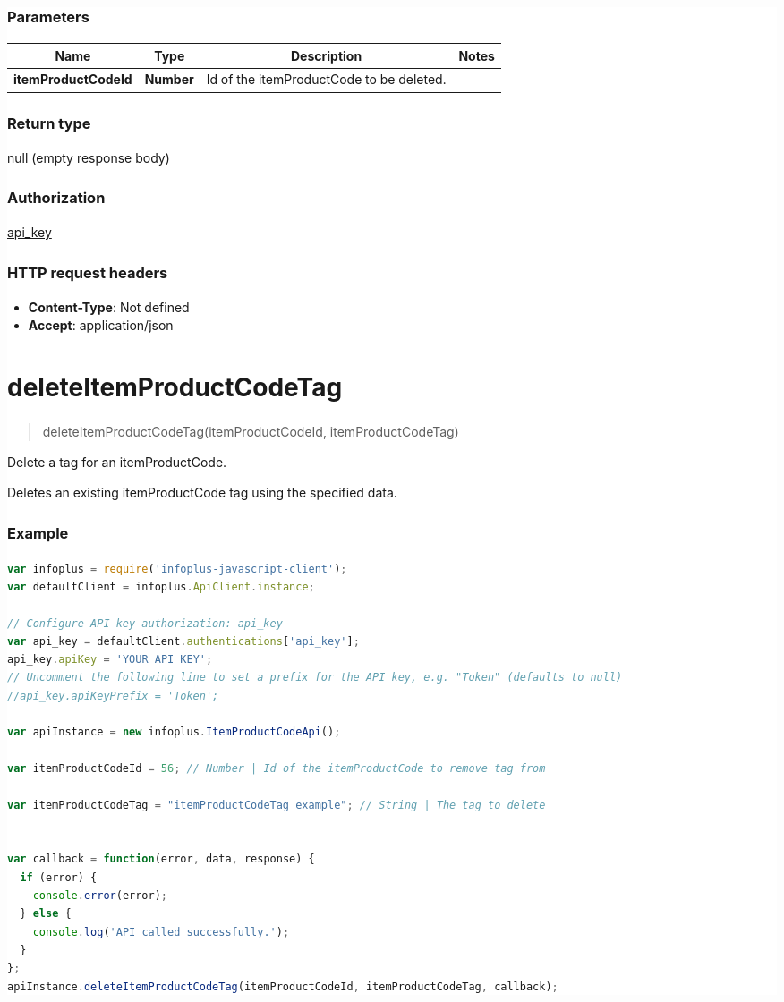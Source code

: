 ### Parameters

Name | Type | Description  | Notes
------------- | ------------- | ------------- | -------------
 **itemProductCodeId** | **Number**| Id of the itemProductCode to be deleted. | 

### Return type

null (empty response body)

### Authorization

[api_key](../README.md#api_key)

### HTTP request headers

 - **Content-Type**: Not defined
 - **Accept**: application/json

<a name="deleteItemProductCodeTag"></a>
# **deleteItemProductCodeTag**
> deleteItemProductCodeTag(itemProductCodeId, itemProductCodeTag)

Delete a tag for an itemProductCode.

Deletes an existing itemProductCode tag using the specified data.

### Example
```javascript
var infoplus = require('infoplus-javascript-client');
var defaultClient = infoplus.ApiClient.instance;

// Configure API key authorization: api_key
var api_key = defaultClient.authentications['api_key'];
api_key.apiKey = 'YOUR API KEY';
// Uncomment the following line to set a prefix for the API key, e.g. "Token" (defaults to null)
//api_key.apiKeyPrefix = 'Token';

var apiInstance = new infoplus.ItemProductCodeApi();

var itemProductCodeId = 56; // Number | Id of the itemProductCode to remove tag from

var itemProductCodeTag = "itemProductCodeTag_example"; // String | The tag to delete


var callback = function(error, data, response) {
  if (error) {
    console.error(error);
  } else {
    console.log('API called successfully.');
  }
};
apiInstance.deleteItemProductCodeTag(itemProductCodeId, itemProductCodeTag, callback);
```
